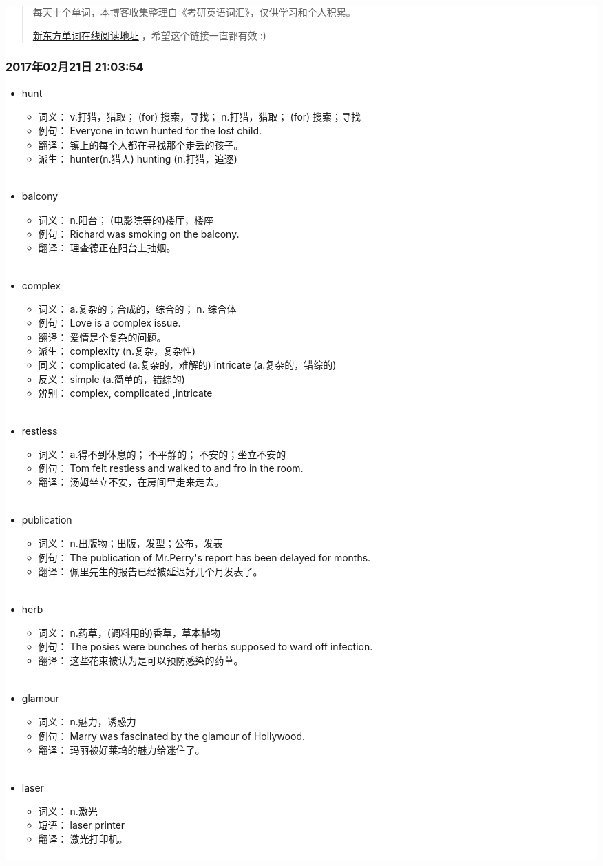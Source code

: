 > 每天十个单词，本博客收集整理自《考研英语词汇》，仅供学习和个人积累。
>
> [新东方单词在线阅读地址](http://download.dogwood.com.cn/online/kychlx/iPhone.html) ，希望这个链接一直都有效 :)

### 2017年02月21日 21:03:54

- hunt
  * 词义：  v.打猎，猎取； (for) 搜索，寻找； n.打猎，猎取； (for) 搜索；寻找
  * 例句：  Everyone in town hunted for the lost child.
  * 翻译：  镇上的每个人都在寻找那个走丢的孩子。
  * 派生：  hunter(n.猎人) hunting (n.打猎，追逐)
  <br>

- balcony
  * 词义：  n.阳台； (电影院等的)楼厅，楼座
  * 例句：  Richard was smoking on the balcony.
  * 翻译：  理查德正在阳台上抽烟。
  <br>

- complex
  * 词义：  a.复杂的；合成的，综合的； n. 综合体
  * 例句：  Love is a complex issue.
  * 翻译：  爱情是个复杂的问题。
  * 派生：  complexity (n.复杂，复杂性)
  * 同义：  complicated (a.复杂的，难解的) intricate (a.复杂的，错综的)
  * 反义：  simple (a.简单的，错综的)
  * 辨别：  complex, complicated ,intricate
  <br>

- restless
  * 词义：  a.得不到休息的； 不平静的； 不安的；坐立不安的
  * 例句：  Tom felt restless and walked to and fro in the room.
  * 翻译：  汤姆坐立不安，在房间里走来走去。
  <br>

- publication
  * 词义：  n.出版物；出版，发型；公布，发表
  * 例句：  The publication of Mr.Perry's report has been delayed for months.
  * 翻译：  佩里先生的报告已经被延迟好几个月发表了。
  <br>

- herb
  * 词义：  n.药草，(调料用的)香草，草本植物
  * 例句：  The posies were bunches of herbs supposed to ward off infection.
  * 翻译：  这些花束被认为是可以预防感染的药草。
  <br>

- glamour
  * 词义：  n.魅力，诱惑力
  * 例句：  Marry was fascinated by the glamour of Hollywood.
  * 翻译：  玛丽被好莱坞的魅力给迷住了。
  <br>

- laser
  * 词义：  n.激光
  * 短语：  laser printer
  * 翻译：  激光打印机。
  <br>
